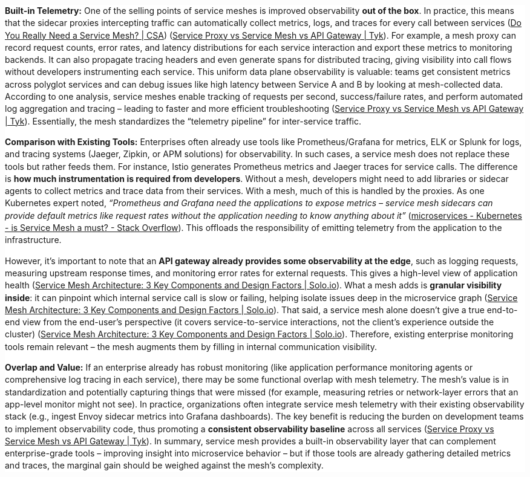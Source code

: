 **Built-in Telemetry:** One of the selling points of service meshes is improved observability **out of the box**. In practice, this means that the sidecar proxies intercepting traffic can automatically collect metrics, logs, and traces for every call between services ([Do You Really Need a Service Mesh? | CSA](https://cloudsecurityalliance.org/articles/do-you-really-need-a-service-mesh#:~:text=sometimes%20simply%20referred%20to%20as,mesh%20communicate%20with%20one%20another)) ([Service Proxy vs Service Mesh vs API Gateway | Tyk](https://tyk.io/blog/res-service-proxy-service-mesh-or-api-gateway-which-do-you-need/#:~:text=On%20the%20observability%20front%2C%20you,more%20efficient%20monitoring%20and%20troubleshooting)). For example, a mesh proxy can record request counts, error rates, and latency distributions for each service interaction and export these metrics to monitoring backends. It can also propagate tracing headers and even generate spans for distributed tracing, giving visibility into call flows without developers instrumenting each service. This uniform data plane observability is valuable: teams get consistent metrics across polyglot services and can debug issues like high latency between Service A and B by looking at mesh-collected data. According to one analysis, service meshes enable tracking of requests per second, success/failure rates, and perform automated log aggregation and tracing – leading to faster and more efficient troubleshooting ([Service Proxy vs Service Mesh vs API Gateway | Tyk](https://tyk.io/blog/res-service-proxy-service-mesh-or-api-gateway-which-do-you-need/#:~:text=On%20the%20observability%20front%2C%20you,more%20efficient%20monitoring%20and%20troubleshooting)). Essentially, the mesh standardizes the “telemetry pipeline” for inter-service traffic.

**Comparison with Existing Tools:** Enterprises often already use tools like Prometheus/Grafana for metrics, ELK or Splunk for logs, and tracing systems (Jaeger, Zipkin, or APM solutions) for observability. In such cases, a service mesh does not replace these tools but rather feeds them. For instance, Istio generates Prometheus metrics and Jaeger traces for service calls. The difference is **how much instrumentation is required from developers**. Without a mesh, developers might need to add libraries or sidecar agents to collect metrics and trace data from their services. With a mesh, much of this is handled by the proxies. As one Kubernetes expert noted, *“Prometheus and Grafana need the applications to expose metrics – service mesh sidecars can provide default metrics like request rates without the application needing to know anything about it”* ([microservices - Kubernetes - is Service Mesh a must? - Stack Overflow](https://stackoverflow.com/questions/65913552/kubernetes-is-service-mesh-a-must#:~:text=which%20can%20be%20visualized%20as,such%20as%20monitoring%20or%20authorization)). This offloads the responsibility of emitting telemetry from the application to the infrastructure. 

However, it’s important to note that an **API gateway already provides some observability at the edge**, such as logging requests, measuring upstream response times, and monitoring error rates for external requests. This gives a high-level view of application health ([Service Mesh Architecture: 3 Key Components and Design Factors | Solo.io](https://www.solo.io/topics/service-mesh/service-mesh-vs-api-gateway#:~:text=,user%20experience)). What a mesh adds is **granular visibility inside**: it can pinpoint which internal service call is slow or failing, helping isolate issues deep in the microservice graph ([Service Mesh Architecture: 3 Key Components and Design Factors | Solo.io](https://www.solo.io/topics/service-mesh/service-mesh-vs-api-gateway#:~:text=,user%20experience)). That said, a service mesh alone doesn’t give a true end-to-end view from the end-user’s perspective (it covers service-to-service interactions, not the client’s experience outside the cluster) ([Service Mesh Architecture: 3 Key Components and Design Factors | Solo.io](https://www.solo.io/topics/service-mesh/service-mesh-vs-api-gateway#:~:text=,user%20experience)). Therefore, existing enterprise monitoring tools remain relevant – the mesh augments them by filling in internal communication visibility. 

**Overlap and Value:** If an enterprise already has robust monitoring (like application performance monitoring agents or comprehensive log tracing in each service), there may be some functional overlap with mesh telemetry. The mesh’s value is in standardization and potentially capturing things that were missed (for example, measuring retries or network-layer errors that an app-level monitor might not see). In practice, organizations often integrate service mesh telemetry with their existing observability stack (e.g., ingest Envoy sidecar metrics into Grafana dashboards). The key benefit is reducing the burden on development teams to implement observability code, thus promoting a **consistent observability baseline** across all services ([Service Proxy vs Service Mesh vs API Gateway | Tyk](https://tyk.io/blog/res-service-proxy-service-mesh-or-api-gateway-which-do-you-need/#:~:text=On%20the%20observability%20front%2C%20you,more%20efficient%20monitoring%20and%20troubleshooting)). In summary, service mesh provides a built-in observability layer that can complement enterprise-grade tools – improving insight into microservice behavior – but if those tools are already gathering detailed metrics and traces, the marginal gain should be weighed against the mesh’s complexity.
